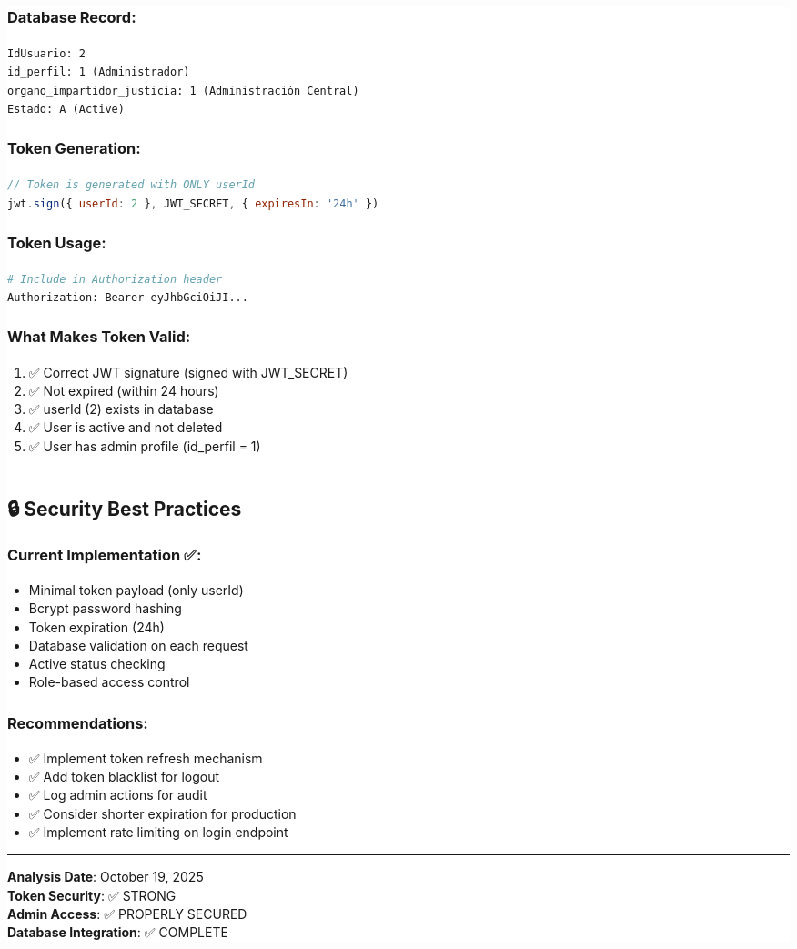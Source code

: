 ### **Database Record:**
```
IdUsuario: 2
id_perfil: 1 (Administrador)
organo_impartidor_justicia: 1 (Administración Central)
Estado: A (Active)
```

### **Token Generation:**
```javascript
// Token is generated with ONLY userId
jwt.sign({ userId: 2 }, JWT_SECRET, { expiresIn: '24h' })
```

### **Token Usage:**
```bash
# Include in Authorization header
Authorization: Bearer eyJhbGciOiJI...
```

### **What Makes Token Valid:**
1. ✅ Correct JWT signature (signed with JWT_SECRET)
2. ✅ Not expired (within 24 hours)
3. ✅ userId (2) exists in database
4. ✅ User is active and not deleted
5. ✅ User has admin profile (id_perfil = 1)

---

## 🔒 Security Best Practices

### **Current Implementation ✅:**
- Minimal token payload (only userId)
- Bcrypt password hashing
- Token expiration (24h)
- Database validation on each request
- Active status checking
- Role-based access control

### **Recommendations:**
- ✅ Implement token refresh mechanism
- ✅ Add token blacklist for logout
- ✅ Log admin actions for audit
- ✅ Consider shorter expiration for production
- ✅ Implement rate limiting on login endpoint

---

**Analysis Date**: October 19, 2025  
**Token Security**: ✅ STRONG  
**Admin Access**: ✅ PROPERLY SECURED  
**Database Integration**: ✅ COMPLETE
